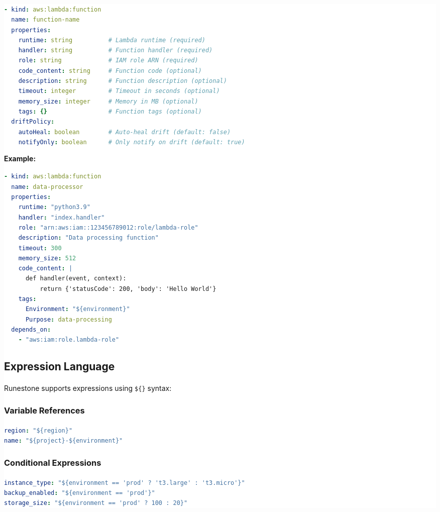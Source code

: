 ```yaml
- kind: aws:lambda:function
  name: function-name
  properties:
    runtime: string          # Lambda runtime (required)
    handler: string          # Function handler (required)
    role: string             # IAM role ARN (required)
    code_content: string     # Function code (optional)
    description: string      # Function description (optional)
    timeout: integer         # Timeout in seconds (optional)
    memory_size: integer     # Memory in MB (optional)
    tags: {}                 # Function tags (optional)
  driftPolicy:
    autoHeal: boolean        # Auto-heal drift (default: false)
    notifyOnly: boolean      # Only notify on drift (default: true)
```

**Example:**
```yaml
- kind: aws:lambda:function
  name: data-processor
  properties:
    runtime: "python3.9"
    handler: "index.handler"
    role: "arn:aws:iam::123456789012:role/lambda-role"
    description: "Data processing function"
    timeout: 300
    memory_size: 512
    code_content: |
      def handler(event, context):
          return {'statusCode': 200, 'body': 'Hello World'}
    tags:
      Environment: "${environment}"
      Purpose: data-processing
  depends_on:
    - "aws:iam:role.lambda-role"
```

## Expression Language

Runestone supports expressions using `${}` syntax:

### Variable References
```yaml
region: "${region}"
name: "${project}-${environment}"
```

### Conditional Expressions
```yaml
instance_type: "${environment == 'prod' ? 't3.large' : 't3.micro'}"
backup_enabled: "${environment == 'prod'}"
storage_size: "${environment == 'prod' ? 100 : 20}"
```
